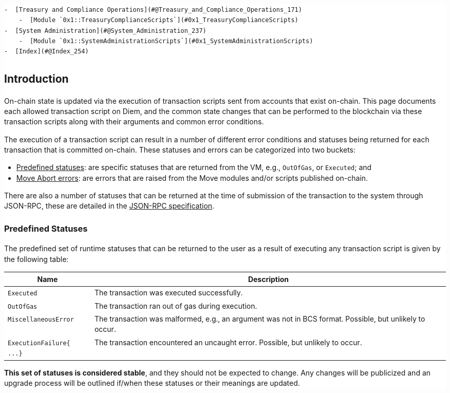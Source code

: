     -  [Treasury and Compliance Operations](#@Treasury_and_Compliance_Operations_171)
        -  [Module `0x1::TreasuryComplianceScripts`](#0x1_TreasuryComplianceScripts)
    -  [System Administration](#@System_Administration_237)
        -  [Module `0x1::SystemAdministrationScripts`](#0x1_SystemAdministrationScripts)
    -  [Index](#@Index_254)



<a name="@Introduction_1"></a>

## Introduction


On-chain state is updated via the execution of transaction scripts sent from
accounts that exist on-chain. This page documents each allowed transaction
script on Diem, and the common state changes that can be performed to the
blockchain via these transaction scripts along with their arguments and common
error conditions.

The execution of a transaction script can result in a number of different error
conditions and statuses being returned for each transaction that is committed
on-chain. These statuses and errors can be categorized into two buckets:
* [Predefined statuses](#predefined-statuses): are specific statuses that are returned from the VM, e.g., <code>OutOfGas</code>, or <code>Executed</code>; and
* [Move Abort errors](#move-aborts): are errors that are raised from the Move modules and/or scripts published on-chain.

There are also a number of statuses that can be returned at the time of
submission of the transaction to the system through JSON-RPC, these are detailed in the
[JSON-RPC specification](https://github.com/diem/diem/blob/main/json-rpc/docs/method_submit.md#errors).


<a name="@Predefined_Statuses_2"></a>

### Predefined Statuses


The predefined set of runtime statuses that can be returned to the user as a
result of executing any transaction script is given by the following table:

| Name                     | Description                                                                                              |
| ----                     | ---                                                                                                      |
| <code>Executed</code>               | The transaction was executed successfully.                                                               |
| <code>OutOfGas</code>               | The transaction ran out of gas during execution.                                                         |
| <code>MiscellaneousError</code>     | The transaction was malformed, e.g., an argument was not in BCS format. Possible, but unlikely to occur. |
| <code>ExecutionFailure{ ...}</code> | The transaction encountered an uncaught error. Possible, but unlikely to occur.                          |

**This set of statuses is considered stable**, and they should not be expected to
change. Any changes will be publicized and an upgrade process will be outlined
if/when these statuses or their meanings are updated.


<a name="@Move_Aborts_3"></a>
